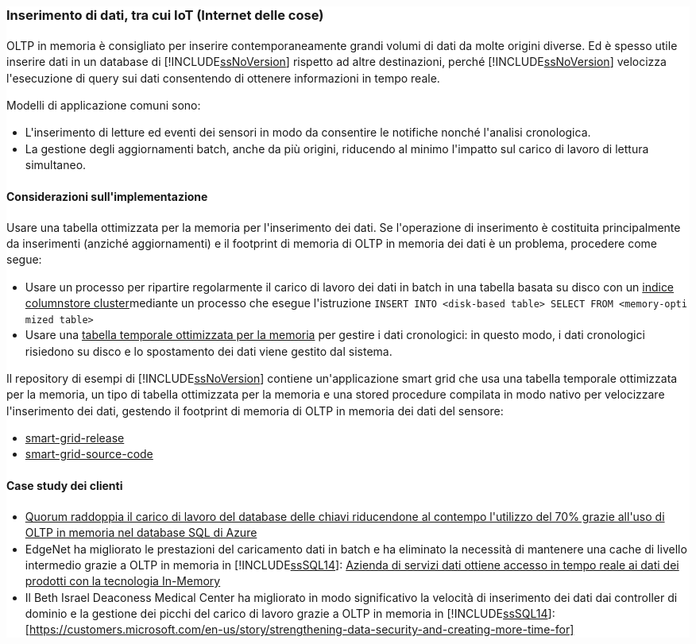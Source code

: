 
### <a name="data-ingestion-including-iot-internet-of-things"></a>Inserimento di dati, tra cui IoT (Internet delle cose)

OLTP in memoria è consigliato per inserire contemporaneamente grandi volumi di dati da molte origini diverse. Ed è spesso utile inserire dati in un database di [!INCLUDE[ssNoVersion](../../includes/ssnoversion-md.md)] rispetto ad altre destinazioni, perché [!INCLUDE[ssNoVersion](../../includes/ssnoversion-md.md)] velocizza l'esecuzione di query sui dati consentendo di ottenere informazioni in tempo reale.

Modelli di applicazione comuni sono: 
-  L'inserimento di letture ed eventi dei sensori in modo da consentire le notifiche nonché l'analisi cronologica. 
-  La gestione degli aggiornamenti batch, anche da più origini, riducendo al minimo l'impatto sul carico di lavoro di lettura simultaneo.

#### <a name="implementation-considerations"></a>Considerazioni sull'implementazione

Usare una tabella ottimizzata per la memoria per l'inserimento dei dati. Se l'operazione di inserimento è costituita principalmente da inserimenti (anziché aggiornamenti) e il footprint di memoria di OLTP in memoria dei dati è un problema, procedere come segue:

- Usare un processo per ripartire regolarmente il carico di lavoro dei dati in batch in una tabella basata su disco con un [indice columnstore cluster](../indexes/columnstore-indexes-overview.md)mediante un processo che esegue l'istruzione `INSERT INTO <disk-based table> SELECT FROM <memory-optimized table>`
- Usare una [tabella temporale ottimizzata per la memoria](../tables/system-versioned-temporal-tables-with-memory-optimized-tables.md) per gestire i dati cronologici: in questo modo, i dati cronologici risiedono su disco e lo spostamento dei dati viene gestito dal sistema.

Il repository di esempi di [!INCLUDE[ssNoVersion](../../includes/ssnoversion-md.md)] contiene un'applicazione smart grid che usa una tabella temporale ottimizzata per la memoria, un tipo di tabella ottimizzata per la memoria e una stored procedure compilata in modo nativo per velocizzare l'inserimento dei dati, gestendo il footprint di memoria di OLTP in memoria dei dati del sensore: 

 - [smart-grid-release](https://github.com/Microsoft/sql-server-samples/releases/tag/iot-smart-grid-v1.0) 
 - [smart-grid-source-code](https://github.com/Microsoft/sql-server-samples/tree/master/samples/applications/iot-smart-grid)
 
#### <a name="customer-case-studies"></a>Case study dei clienti

- [Quorum raddoppia il carico di lavoro del database delle chiavi riducendone al contempo l'utilizzo del 70% grazie all'uso di OLTP in memoria nel database SQL di Azure](http://customers.microsoft.com/story/quorum-doubles-key-databases-workload-while-lowering-dtu-with-sql-database)
- EdgeNet ha migliorato le prestazioni del caricamento dati in batch e ha eliminato la necessità di mantenere una cache di livello intermedio grazie a OLTP in memoria in [!INCLUDE[ssSQL14](../../includes/sssql14-md.md)]: [Azienda di servizi dati ottiene accesso in tempo reale ai dati dei prodotti con la tecnologia In-Memory](https://customers.microsoft.com/en-us/story/data-services-firm-gains-real-time-access-to-product-d)
- Il Beth Israel Deaconess Medical Center ha migliorato in modo significativo la velocità di inserimento dei dati dai controller di dominio e la gestione dei picchi del carico di lavoro grazie a OLTP in memoria in [!INCLUDE[ssSQL14](../../includes/sssql14-md.md)]: [https://customers.microsoft.com/en-us/story/strengthening-data-security-and-creating-more-time-for]
